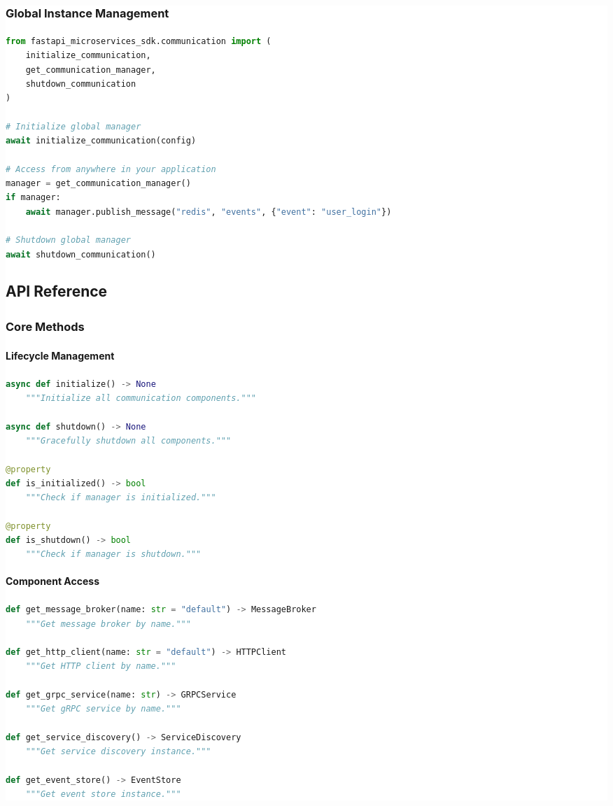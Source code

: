 ### Global Instance Management

```python
from fastapi_microservices_sdk.communication import (
    initialize_communication,
    get_communication_manager,
    shutdown_communication
)

# Initialize global manager
await initialize_communication(config)

# Access from anywhere in your application
manager = get_communication_manager()
if manager:
    await manager.publish_message("redis", "events", {"event": "user_login"})

# Shutdown global manager
await shutdown_communication()
```

## API Reference

### Core Methods

#### Lifecycle Management

```python
async def initialize() -> None
    """Initialize all communication components."""

async def shutdown() -> None
    """Gracefully shutdown all components."""

@property
def is_initialized() -> bool
    """Check if manager is initialized."""

@property
def is_shutdown() -> bool
    """Check if manager is shutdown."""
```

#### Component Access

```python
def get_message_broker(name: str = "default") -> MessageBroker
    """Get message broker by name."""

def get_http_client(name: str = "default") -> HTTPClient
    """Get HTTP client by name."""

def get_grpc_service(name: str) -> GRPCService
    """Get gRPC service by name."""

def get_service_discovery() -> ServiceDiscovery
    """Get service discovery instance."""

def get_event_store() -> EventStore
    """Get event store instance."""
```
